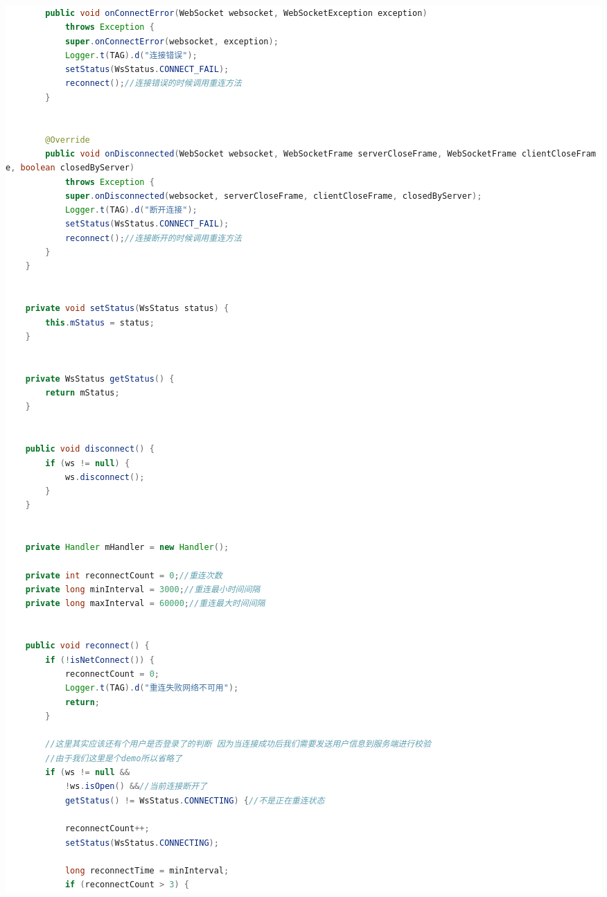 ```java
        public void onConnectError(WebSocket websocket, WebSocketException exception)
            throws Exception {
            super.onConnectError(websocket, exception);
            Logger.t(TAG).d("连接错误");
            setStatus(WsStatus.CONNECT_FAIL);
            reconnect();//连接错误的时候调用重连方法
        }


        @Override
        public void onDisconnected(WebSocket websocket, WebSocketFrame serverCloseFrame, WebSocketFrame clientCloseFrame, boolean closedByServer)
            throws Exception {
            super.onDisconnected(websocket, serverCloseFrame, clientCloseFrame, closedByServer);
            Logger.t(TAG).d("断开连接");
            setStatus(WsStatus.CONNECT_FAIL);
            reconnect();//连接断开的时候调用重连方法
        }
    }


    private void setStatus(WsStatus status) {
        this.mStatus = status;
    }


    private WsStatus getStatus() {
        return mStatus;
    }


    public void disconnect() {
        if (ws != null) {
            ws.disconnect();
        }
    }


    private Handler mHandler = new Handler();

    private int reconnectCount = 0;//重连次数
    private long minInterval = 3000;//重连最小时间间隔
    private long maxInterval = 60000;//重连最大时间间隔


    public void reconnect() {
        if (!isNetConnect()) {
            reconnectCount = 0;
            Logger.t(TAG).d("重连失败网络不可用");
            return;
        }

        //这里其实应该还有个用户是否登录了的判断 因为当连接成功后我们需要发送用户信息到服务端进行校验
        //由于我们这里是个demo所以省略了
        if (ws != null &&
            !ws.isOpen() &&//当前连接断开了
            getStatus() != WsStatus.CONNECTING) {//不是正在重连状态

            reconnectCount++;
            setStatus(WsStatus.CONNECTING);

            long reconnectTime = minInterval;
            if (reconnectCount > 3) {
```